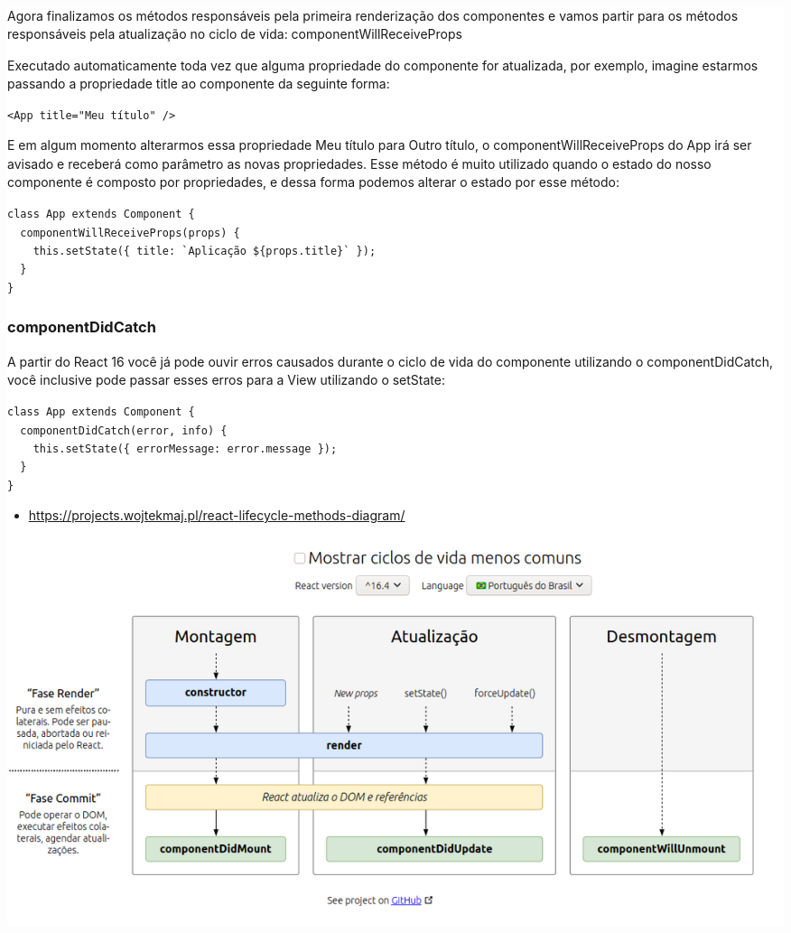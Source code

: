 Agora finalizamos os métodos responsáveis pela primeira renderização dos componentes e vamos partir para os métodos responsáveis pela atualização no ciclo de vida:
componentWillReceiveProps

Executado automaticamente toda vez que alguma propriedade do componente for atualizada, por exemplo, imagine estarmos passando a propriedade title ao componente da seguinte forma:

```tsx
<App title="Meu título" />
```

E em algum momento alterarmos essa propriedade Meu título para Outro título, o componentWillReceiveProps do App irá ser avisado e receberá como parâmetro as novas propriedades. Esse método é muito utilizado quando o estado do nosso componente é composto por propriedades, e dessa forma podemos alterar o estado por esse método:

```tsx
class App extends Component {
  componentWillReceiveProps(props) {
    this.setState({ title: `Aplicação ${props.title}` });
  }
}
```

### componentDidCatch

A partir do React 16 você já pode ouvir erros causados durante o ciclo de vida do componente utilizando o componentDidCatch, você inclusive pode passar esses erros para a View utilizando o setState:

```tsx
class App extends Component {
  componentDidCatch(error, info) {
    this.setState({ errorMessage: error.message });
  }
}
```

- <https://projects.wojtekmaj.pl/react-lifecycle-methods-diagram/>

![imagem](./imagens/10.png)
